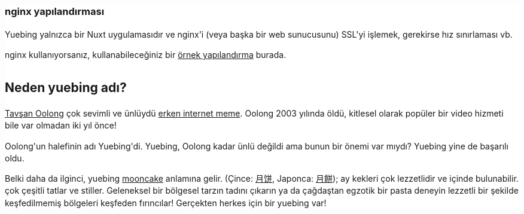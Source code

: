  ### nginx yapılandırması
 Yuebing yalnızca bir Nuxt uygulamasıdır ve nginx'i (veya başka bir web sunucusunu)
 SSL'yi işlemek, gerekirse hız sınırlaması vb.

 nginx kullanıyorsanız, kullanabileceğiniz bir [örnek yapılandırma](https://github.com/cobbzilla/yuebing/blob/master/docs/sample-yuebing-nginx.conf) burada.

 ## Neden yuebing adı?
 [Tavşan Oolong](https://en.wikipedia.org/wiki/Oolong_(tavşan)) çok sevimli ve ünlüydü
 [erken internet meme](https://duckduckgo.com/?q=oolong+rabbit&ia=images&iax=images). Oolong 2003 yılında öldü,
 kitlesel olarak popüler bir video hizmeti bile var olmadan iki yıl önce!

 Oolong'un halefinin adı Yuebing'di. Yuebing, Oolong kadar ünlü değildi ama bunun bir önemi var mıydı?
 Yuebing yine de başarılı oldu.

 Belki daha da ilginci, yuebing [mooncake](https://en.wikipedia.org/wiki/Mooncake) anlamına gelir.
 (Çince: [月饼](https://zh.wikipedia.org/wiki/%E6%9C%88%E9%A5%BC),
 Japonca: [月餅](https://ja.wikipedia.org/wiki/%E6%9C%88%E9%A4%85)); ay kekleri çok lezzetlidir ve içinde bulunabilir.
 çok çeşitli tatlar ve stiller. Geleneksel bir bölgesel tarzın tadını çıkarın ya da çağdaştan egzotik bir pasta deneyin
 lezzetli bir şekilde keşfedilmemiş bölgeleri keşfeden fırıncılar! Gerçekten herkes için bir yuebing var!

</pre>
